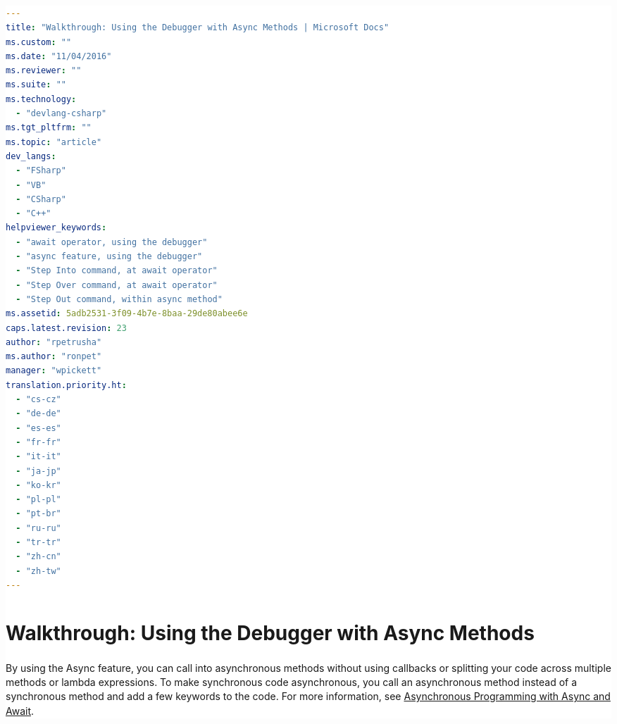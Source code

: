 ```yaml
---
title: "Walkthrough: Using the Debugger with Async Methods | Microsoft Docs"
ms.custom: ""
ms.date: "11/04/2016"
ms.reviewer: ""
ms.suite: ""
ms.technology: 
  - "devlang-csharp"
ms.tgt_pltfrm: ""
ms.topic: "article"
dev_langs: 
  - "FSharp"
  - "VB"
  - "CSharp"
  - "C++"
helpviewer_keywords: 
  - "await operator, using the debugger"
  - "async feature, using the debugger"
  - "Step Into command, at await operator"
  - "Step Over command, at await operator"
  - "Step Out command, within async method"
ms.assetid: 5adb2531-3f09-4b7e-8baa-29de80abee6e
caps.latest.revision: 23
author: "rpetrusha"
ms.author: "ronpet"
manager: "wpickett"
translation.priority.ht: 
  - "cs-cz"
  - "de-de"
  - "es-es"
  - "fr-fr"
  - "it-it"
  - "ja-jp"
  - "ko-kr"
  - "pl-pl"
  - "pt-br"
  - "ru-ru"
  - "tr-tr"
  - "zh-cn"
  - "zh-tw"
---
```

# Walkthrough: Using the Debugger with Async Methods
By using the Async feature, you can call into asynchronous methods without using callbacks or splitting your code across multiple methods or lambda expressions. To make synchronous code asynchronous, you call an asynchronous method instead of a synchronous method and add a few keywords to the code. For more information, see [Asynchronous Programming with Async and Await](../Topic/Asynchronous%20Programming%20with%20Async%20and%20Await%20\(C%23%20and%20Visual%20Basic\).md).  
  